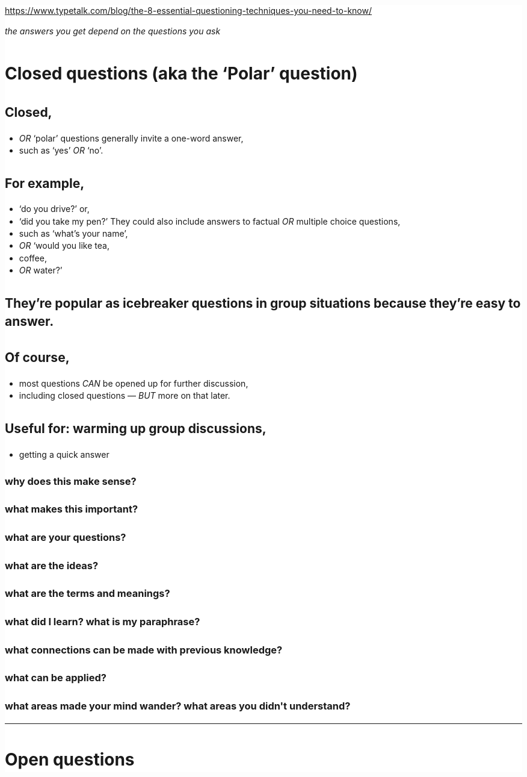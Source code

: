 https://www.typetalk.com/blog/the-8-essential-questioning-techniques-you-need-to-know/

*the answers you get depend on the questions you ask*

# Closed questions (aka the ‘Polar’ question)
## Closed,
- *OR* ‘polar’ questions generally invite a one-word answer,
- such as ‘yes’ *OR* ‘no’.
## For example,
- ‘do you drive?’ or,
- ‘did you take my pen?’ They could also include answers to factual *OR* multiple choice questions,
- such as ‘what’s your name’,
- *OR* ‘would you like tea,
- coffee,
- *OR* water?’

## They’re popular as icebreaker questions in group situations because they’re easy to answer.
## Of course,
- most questions *CAN* be opened up for further discussion,
- including closed questions — *BUT* more on that later.

## Useful for: warming up group discussions,
- getting a quick answer

### why does this make sense?
### what makes this important?
### what are your questions?
### what are the ideas?
### what are the terms and meanings?
### what did I learn? what is my paraphrase?
### what connections can be made with previous knowledge?
### what can be applied?
### what areas made your mind wander? what areas you didn't understand?

----------------------------------------------------

# Open questions
